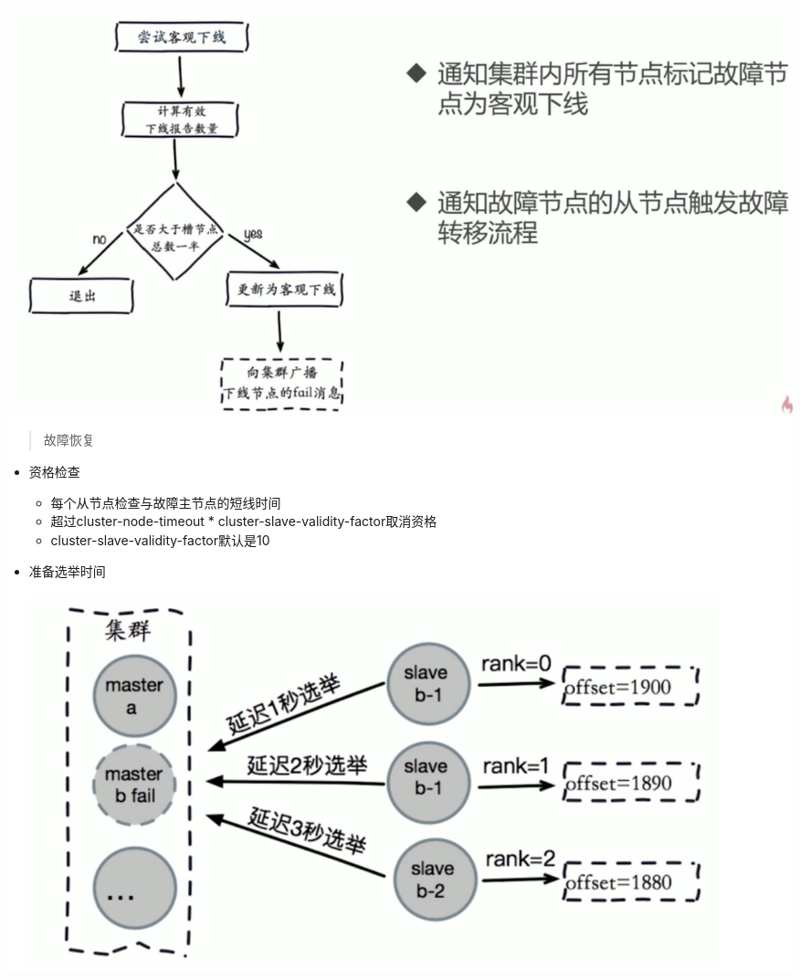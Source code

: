 ![image-20230213155456201](./image/w7ty5j.png)



> 故障恢复

- 资格检查

  - 每个从节点检查与故障主节点的短线时间
  - 超过cluster-node-timeout * cluster-slave-validity-factor取消资格
  - cluster-slave-validity-factor默认是10

- 准备选举时间

  ![image-20230213155848015](./image/w7txes.png)
